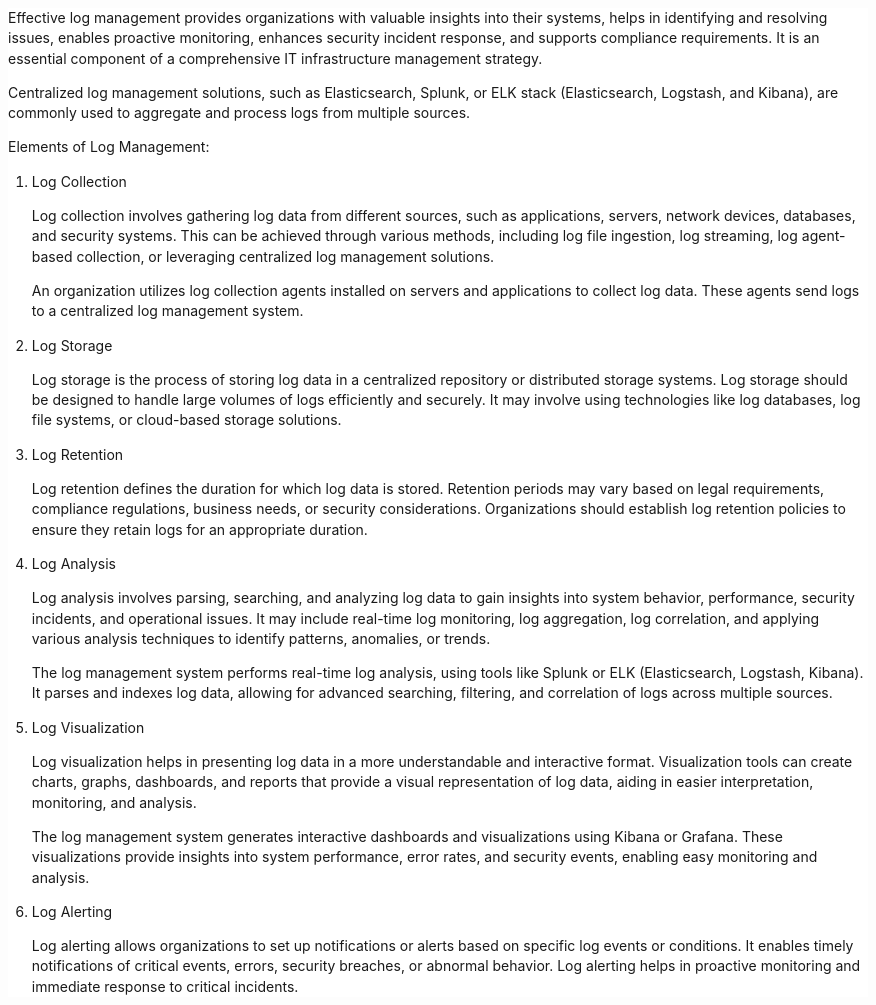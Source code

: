 Effective log management provides organizations with valuable insights into their systems, helps in identifying and resolving issues, enables proactive monitoring, enhances security incident response, and supports compliance requirements. It is an essential component of a comprehensive IT infrastructure management strategy.

Centralized log management solutions, such as Elasticsearch, Splunk, or ELK stack (Elasticsearch, Logstash, and Kibana), are commonly used to aggregate and process logs from multiple sources.

Elements of Log Management:

1. Log Collection

    Log collection involves gathering log data from different sources, such as applications, servers, network devices, databases, and security systems. This can be achieved through various methods, including log file ingestion, log streaming, log agent-based collection, or leveraging centralized log management solutions.

    An organization utilizes log collection agents installed on servers and applications to collect log data. These agents send logs to a centralized log management system.

2. Log Storage

    Log storage is the process of storing log data in a centralized repository or distributed storage systems. Log storage should be designed to handle large volumes of logs efficiently and securely. It may involve using technologies like log databases, log file systems, or cloud-based storage solutions.

3. Log Retention

    Log retention defines the duration for which log data is stored. Retention periods may vary based on legal requirements, compliance regulations, business needs, or security considerations. Organizations should establish log retention policies to ensure they retain logs for an appropriate duration.

4. Log Analysis

    Log analysis involves parsing, searching, and analyzing log data to gain insights into system behavior, performance, security incidents, and operational issues. It may include real-time log monitoring, log aggregation, log correlation, and applying various analysis techniques to identify patterns, anomalies, or trends.

    The log management system performs real-time log analysis, using tools like Splunk or ELK (Elasticsearch, Logstash, Kibana). It parses and indexes log data, allowing for advanced searching, filtering, and correlation of logs across multiple sources.

5. Log Visualization

    Log visualization helps in presenting log data in a more understandable and interactive format. Visualization tools can create charts, graphs, dashboards, and reports that provide a visual representation of log data, aiding in easier interpretation, monitoring, and analysis.

    The log management system generates interactive dashboards and visualizations using Kibana or Grafana. These visualizations provide insights into system performance, error rates, and security events, enabling easy monitoring and analysis.

6. Log Alerting

    Log alerting allows organizations to set up notifications or alerts based on specific log events or conditions. It enables timely notifications of critical events, errors, security breaches, or abnormal behavior. Log alerting helps in proactive monitoring and immediate response to critical incidents.
